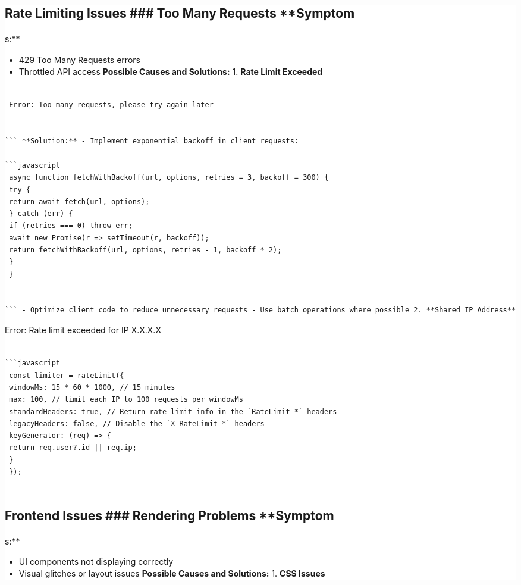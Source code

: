 ## Rate Limiting Issues ### Too Many Requests **Symptom

s:**

- 429 Too Many Requests errors
- Throttled API access **Possible Causes and Solutions:** 1. **Rate Limit Exceeded**

```

 Error: Too many requests, please try again later


``` **Solution:** - Implement exponential backoff in client requests:

```javascript
 async function fetchWithBackoff(url, options, retries = 3, backoff = 300) {
 try {
 return await fetch(url, options);
 } catch (err) {
 if (retries === 0) throw err;
 await new Promise(r => setTimeout(r, backoff));
 return fetchWithBackoff(url, options, retries - 1, backoff * 2);
 }
 }


``` - Optimize client code to reduce unnecessary requests - Use batch operations where possible 2. **Shared IP Address**

```

 Error: Rate limit exceeded for IP X.X.X.X


``` **Solution:** - Implement user-based rate limiting instead of IP-based - Increase limits for specific routes - Configure rate limiting to account for proxies:

```javascript
 const limiter = rateLimit({
 windowMs: 15 * 60 * 1000, // 15 minutes
 max: 100, // limit each IP to 100 requests per windowMs
 standardHeaders: true, // Return rate limit info in the `RateLimit-*` headers
 legacyHeaders: false, // Disable the `X-RateLimit-*` headers
 keyGenerator: (req) => {
 return req.user?.id || req.ip;
 }
 });


```

## Frontend Issues ### Rendering Problems **Symptom

s:**

- UI components not displaying correctly
- Visual glitches or layout issues **Possible Causes and Solutions:** 1. **CSS Issues**
